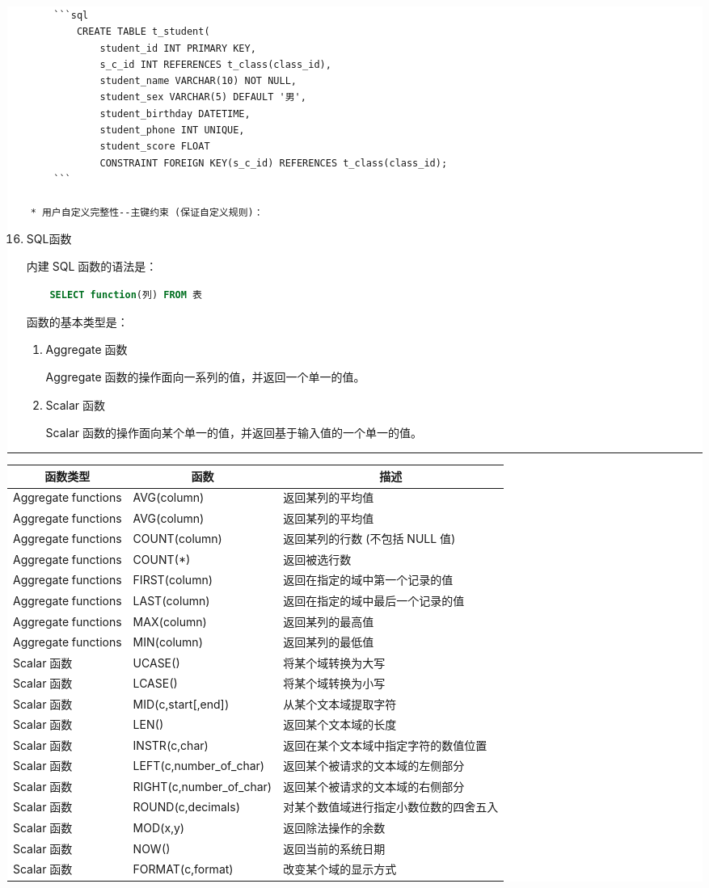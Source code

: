            ```sql
                CREATE TABLE t_student(
                    student_id INT PRIMARY KEY,
                    s_c_id INT REFERENCES t_class(class_id),
                    student_name VARCHAR(10) NOT NULL,
                    student_sex VARCHAR(5) DEFAULT '男',
                    student_birthday DATETIME,
                    student_phone INT UNIQUE,
                    student_score FLOAT
                    CONSTRAINT FOREIGN KEY(s_c_id) REFERENCES t_class(class_id); 
            ```
            
        * 用户自定义完整性--主键约束 (保证自定义规则)： 

16. SQL函数
    
    内建 SQL 函数的语法是：
    
    ```sql
        SELECT function(列) FROM 表
    ```
    函数的基本类型是：

    1. Aggregate 函数
    
        Aggregate 函数的操作面向一系列的值，并返回一个单一的值。
        
    2. Scalar 函数
    
        Scalar 函数的操作面向某个单一的值，并返回基于输入值的一个单一的值。

---  
        
| 函数类型 | 函数 | 描述 |
| --- | --- | --- |
| Aggregate functions | AVG(column) | 返回某列的平均值 |
| Aggregate functions | AVG(column) | 返回某列的平均值 |
| Aggregate functions | COUNT(column) | 返回某列的行数 (不包括 NULL 值) |
| Aggregate functions | COUNT(*) | 返回被选行数 |
| Aggregate functions | FIRST(column) | 返回在指定的域中第一个记录的值 |
| Aggregate functions | LAST(column) | 返回在指定的域中最后一个记录的值 |
| Aggregate functions | MAX(column) | 返回某列的最高值 |
| Aggregate functions | MIN(column) | 返回某列的最低值 |
| Scalar 函数 | UCASE() | 将某个域转换为大写 |
| Scalar 函数 | LCASE() | 将某个域转换为小写 |
| Scalar 函数 | MID(c,start[,end]) | 从某个文本域提取字符 |
| Scalar 函数 | LEN() | 返回某个文本域的长度 |
| Scalar 函数 | INSTR(c,char) | 返回在某个文本域中指定字符的数值位置 |
| Scalar 函数 | LEFT(c,number_of_char) | 返回某个被请求的文本域的左侧部分 |
| Scalar 函数 | RIGHT(c,number_of_char) | 返回某个被请求的文本域的右侧部分 |
| Scalar 函数 | ROUND(c,decimals) | 对某个数值域进行指定小数位数的四舍五入 |
| Scalar 函数 | MOD(x,y) | 返回除法操作的余数 |
| Scalar 函数 | NOW() | 返回当前的系统日期 |
| Scalar 函数 | FORMAT(c,format) | 改变某个域的显示方式 |